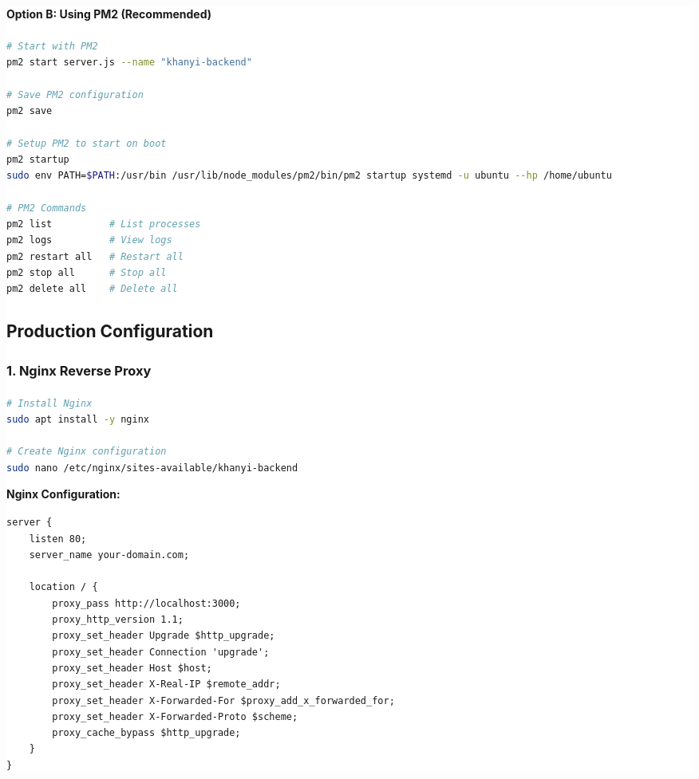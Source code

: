 #### Option B: Using PM2 (Recommended)
```bash
# Start with PM2
pm2 start server.js --name "khanyi-backend"

# Save PM2 configuration
pm2 save

# Setup PM2 to start on boot
pm2 startup
sudo env PATH=$PATH:/usr/bin /usr/lib/node_modules/pm2/bin/pm2 startup systemd -u ubuntu --hp /home/ubuntu

# PM2 Commands
pm2 list          # List processes
pm2 logs          # View logs
pm2 restart all   # Restart all
pm2 stop all      # Stop all
pm2 delete all    # Delete all
```

## Production Configuration

### 1. Nginx Reverse Proxy
```bash
# Install Nginx
sudo apt install -y nginx

# Create Nginx configuration
sudo nano /etc/nginx/sites-available/khanyi-backend
```

**Nginx Configuration:**
```nginx
server {
    listen 80;
    server_name your-domain.com;

    location / {
        proxy_pass http://localhost:3000;
        proxy_http_version 1.1;
        proxy_set_header Upgrade $http_upgrade;
        proxy_set_header Connection 'upgrade';
        proxy_set_header Host $host;
        proxy_set_header X-Real-IP $remote_addr;
        proxy_set_header X-Forwarded-For $proxy_add_x_forwarded_for;
        proxy_set_header X-Forwarded-Proto $scheme;
        proxy_cache_bypass $http_upgrade;
    }
}
```
